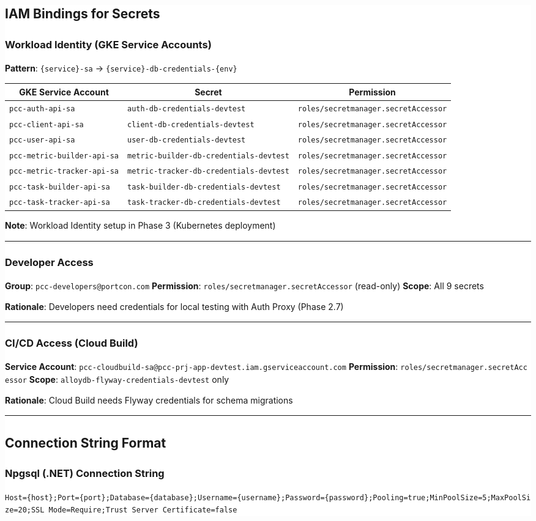 
## IAM Bindings for Secrets

### Workload Identity (GKE Service Accounts)

**Pattern**: `{service}-sa` → `{service}-db-credentials-{env}`

| GKE Service Account | Secret | Permission |
|---------------------|--------|------------|
| `pcc-auth-api-sa` | `auth-db-credentials-devtest` | `roles/secretmanager.secretAccessor` |
| `pcc-client-api-sa` | `client-db-credentials-devtest` | `roles/secretmanager.secretAccessor` |
| `pcc-user-api-sa` | `user-db-credentials-devtest` | `roles/secretmanager.secretAccessor` |
| `pcc-metric-builder-api-sa` | `metric-builder-db-credentials-devtest` | `roles/secretmanager.secretAccessor` |
| `pcc-metric-tracker-api-sa` | `metric-tracker-db-credentials-devtest` | `roles/secretmanager.secretAccessor` |
| `pcc-task-builder-api-sa` | `task-builder-db-credentials-devtest` | `roles/secretmanager.secretAccessor` |
| `pcc-task-tracker-api-sa` | `task-tracker-db-credentials-devtest` | `roles/secretmanager.secretAccessor` |

**Note**: Workload Identity setup in Phase 3 (Kubernetes deployment)

---

### Developer Access

**Group**: `pcc-developers@portcon.com`
**Permission**: `roles/secretmanager.secretAccessor` (read-only)
**Scope**: All 9 secrets

**Rationale**: Developers need credentials for local testing with Auth Proxy (Phase 2.7)

---

### CI/CD Access (Cloud Build)

**Service Account**: `pcc-cloudbuild-sa@pcc-prj-app-devtest.iam.gserviceaccount.com`
**Permission**: `roles/secretmanager.secretAccessor`
**Scope**: `alloydb-flyway-credentials-devtest` only

**Rationale**: Cloud Build needs Flyway credentials for schema migrations

---

## Connection String Format

### Npgsql (.NET) Connection String

```
Host={host};Port={port};Database={database};Username={username};Password={password};Pooling=true;MinPoolSize=5;MaxPoolSize=20;SSL Mode=Require;Trust Server Certificate=false
```
